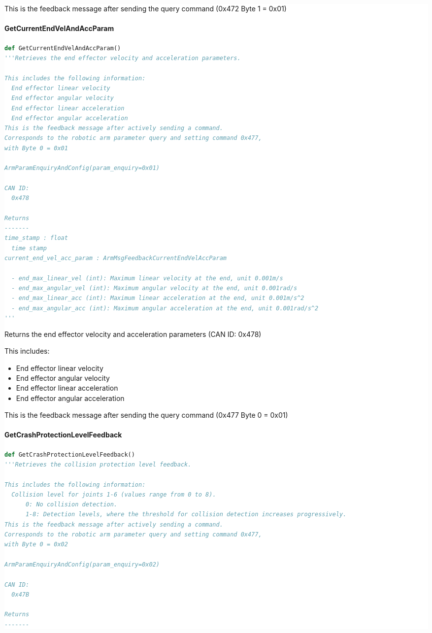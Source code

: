 This is the feedback message after sending the query command (0x472 Byte 1 = 0x01)

#### GetCurrentEndVelAndAccParam

```python
def GetCurrentEndVelAndAccParam()
'''Retrieves the end effector velocity and acceleration parameters.

This includes the following information:
  End effector linear velocity
  End effector angular velocity
  End effector linear acceleration
  End effector angular acceleration
This is the feedback message after actively sending a command.
Corresponds to the robotic arm parameter query and setting command 0x477,
with Byte 0 = 0x01

ArmParamEnquiryAndConfig(param_enquiry=0x01)

CAN ID:
  0x478

Returns
-------
time_stamp : float
  time stamp
current_end_vel_acc_param : ArmMsgFeedbackCurrentEndVelAccParam

  - end_max_linear_vel (int): Maximum linear velocity at the end, unit 0.001m/s
  - end_max_angular_vel (int): Maximum angular velocity at the end, unit 0.001rad/s
  - end_max_linear_acc (int): Maximum linear acceleration at the end, unit 0.001m/s^2
  - end_max_angular_acc (int): Maximum angular acceleration at the end, unit 0.001rad/s^2
'''
```

Returns the end effector velocity and acceleration parameters (CAN ID: 0x478)

This includes:

- End effector linear velocity
- End effector angular velocity
- End effector linear acceleration
- End effector angular acceleration

This is the feedback message after sending the query command (0x477 Byte 0 = 0x01)

#### GetCrashProtectionLevelFeedback

```python
def GetCrashProtectionLevelFeedback()
'''Retrieves the collision protection level feedback.

This includes the following information:
  Collision level for joints 1-6 (values range from 0 to 8).
      0: No collision detection.
      1-8: Detection levels, where the threshold for collision detection increases progressively.
This is the feedback message after actively sending a command.
Corresponds to the robotic arm parameter query and setting command 0x477,
with Byte 0 = 0x02

ArmParamEnquiryAndConfig(param_enquiry=0x02)

CAN ID:
  0x47B

Returns
-------
```